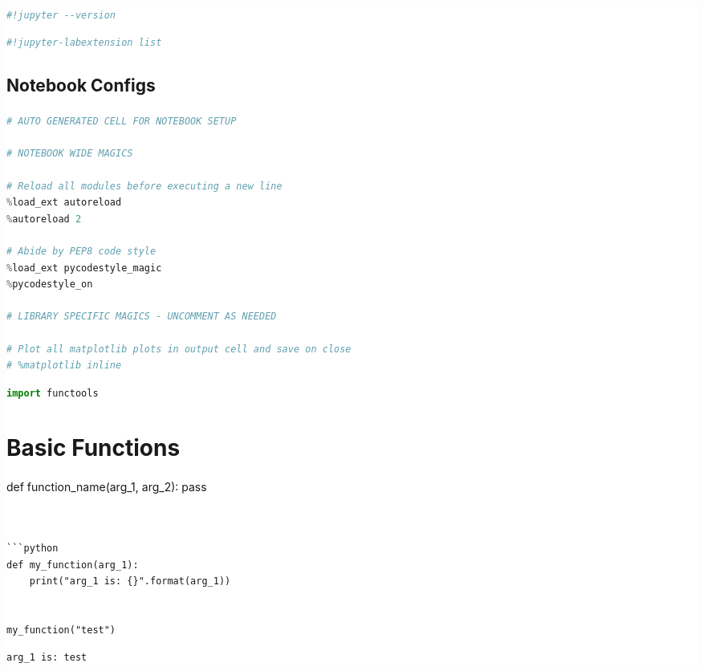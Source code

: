 

```python
#!jupyter --version
```


```python
#!jupyter-labextension list
```

## Notebook Configs


```python
# AUTO GENERATED CELL FOR NOTEBOOK SETUP

# NOTEBOOK WIDE MAGICS

# Reload all modules before executing a new line
%load_ext autoreload
%autoreload 2

# Abide by PEP8 code style
%load_ext pycodestyle_magic
%pycodestyle_on

# LIBRARY SPECIFIC MAGICS - UNCOMMENT AS NEEDED

# Plot all matplotlib plots in output cell and save on close
# %matplotlib inline
```


```python
import functools
```

# Basic Functions

> ```python
def function_name(arg_1, arg_2):
    pass
```


```python
def my_function(arg_1):
    print("arg_1 is: {}".format(arg_1))


my_function("test")
```

    arg_1 is: test
